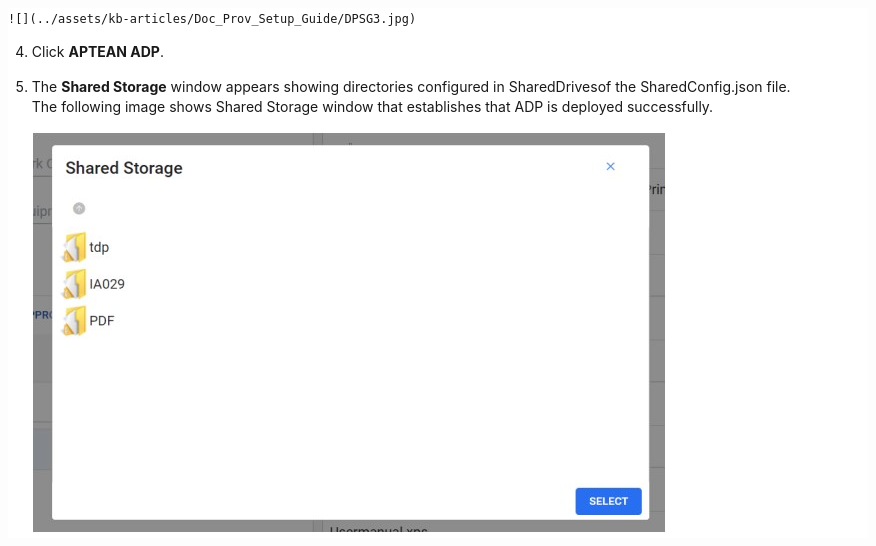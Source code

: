     ![](../assets/kb-articles/Doc_Prov_Setup_Guide/DPSG3.jpg)

4. Click **APTEAN ADP**.

5. The **Shared Storage** window appears showing directories configured in SharedDrivesof the SharedConfig.json file.  
The following image shows Shared Storage window that establishes that ADP is deployed
successfully.

    ![](../assets/kb-articles/Doc_Prov_Setup_Guide/DPSG4.jpg)
